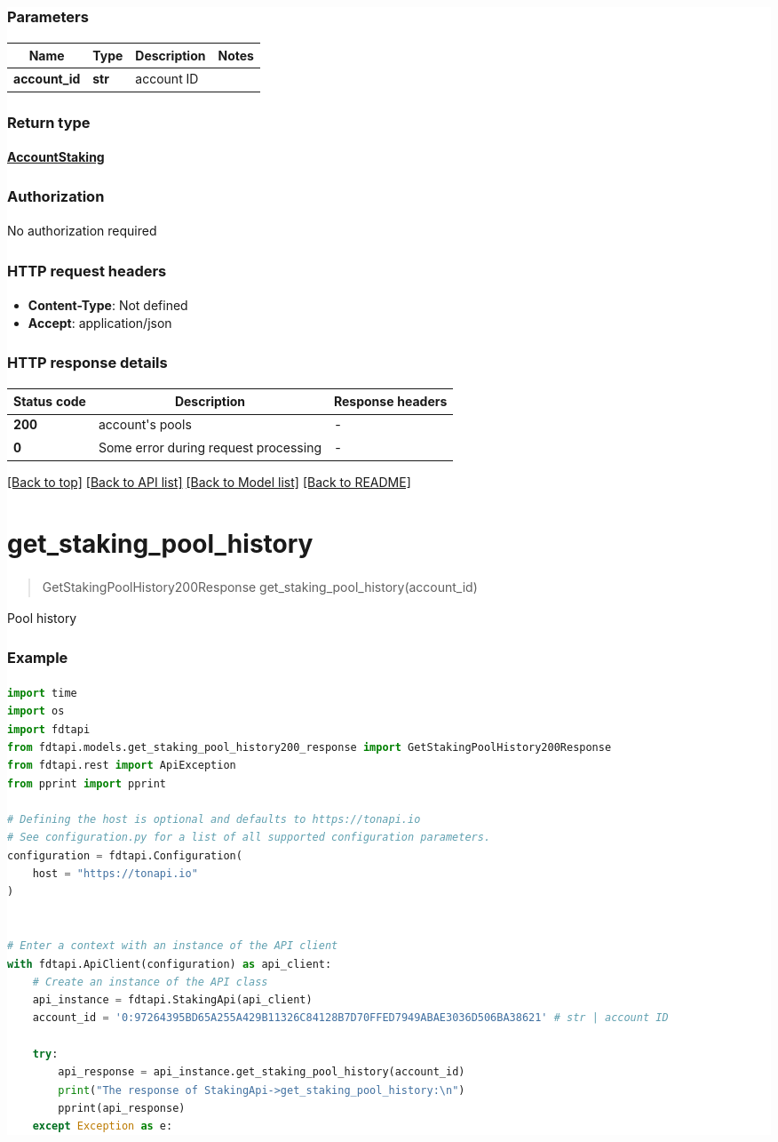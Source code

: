 
### Parameters

Name | Type | Description  | Notes
------------- | ------------- | ------------- | -------------
 **account_id** | **str**| account ID | 

### Return type

[**AccountStaking**](AccountStaking.md)

### Authorization

No authorization required

### HTTP request headers

 - **Content-Type**: Not defined
 - **Accept**: application/json

### HTTP response details
| Status code | Description | Response headers |
|-------------|-------------|------------------|
**200** | account&#39;s pools |  -  |
**0** | Some error during request processing |  -  |

[[Back to top]](#) [[Back to API list]](../README.md#documentation-for-api-endpoints) [[Back to Model list]](../README.md#documentation-for-models) [[Back to README]](../README.md)

# **get_staking_pool_history**
> GetStakingPoolHistory200Response get_staking_pool_history(account_id)



Pool history

### Example

```python
import time
import os
import fdtapi
from fdtapi.models.get_staking_pool_history200_response import GetStakingPoolHistory200Response
from fdtapi.rest import ApiException
from pprint import pprint

# Defining the host is optional and defaults to https://tonapi.io
# See configuration.py for a list of all supported configuration parameters.
configuration = fdtapi.Configuration(
    host = "https://tonapi.io"
)


# Enter a context with an instance of the API client
with fdtapi.ApiClient(configuration) as api_client:
    # Create an instance of the API class
    api_instance = fdtapi.StakingApi(api_client)
    account_id = '0:97264395BD65A255A429B11326C84128B7D70FFED7949ABAE3036D506BA38621' # str | account ID

    try:
        api_response = api_instance.get_staking_pool_history(account_id)
        print("The response of StakingApi->get_staking_pool_history:\n")
        pprint(api_response)
    except Exception as e:
```